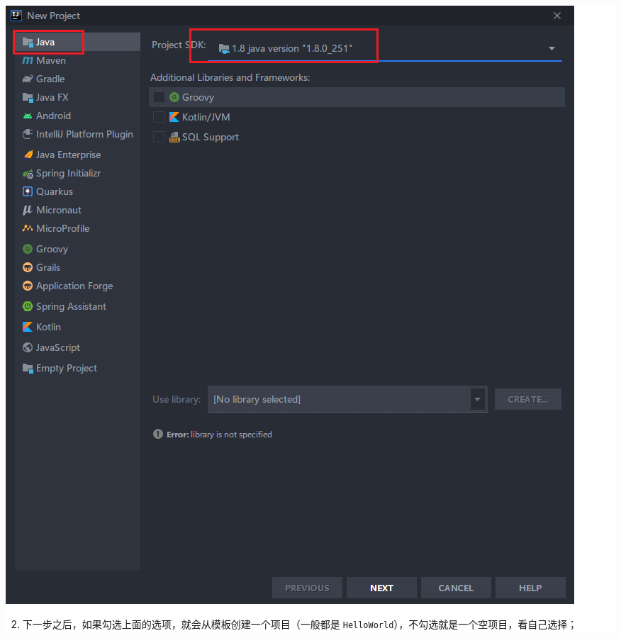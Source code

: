 ![](./assets/20220703-learn-java-with-idea/new-project.png)

2.  下一步之后，如果勾选上面的选项，就会从模板创建一个项目（一般都是 `HelloWorld`），不勾选就是一个空项目，看自己选择；
